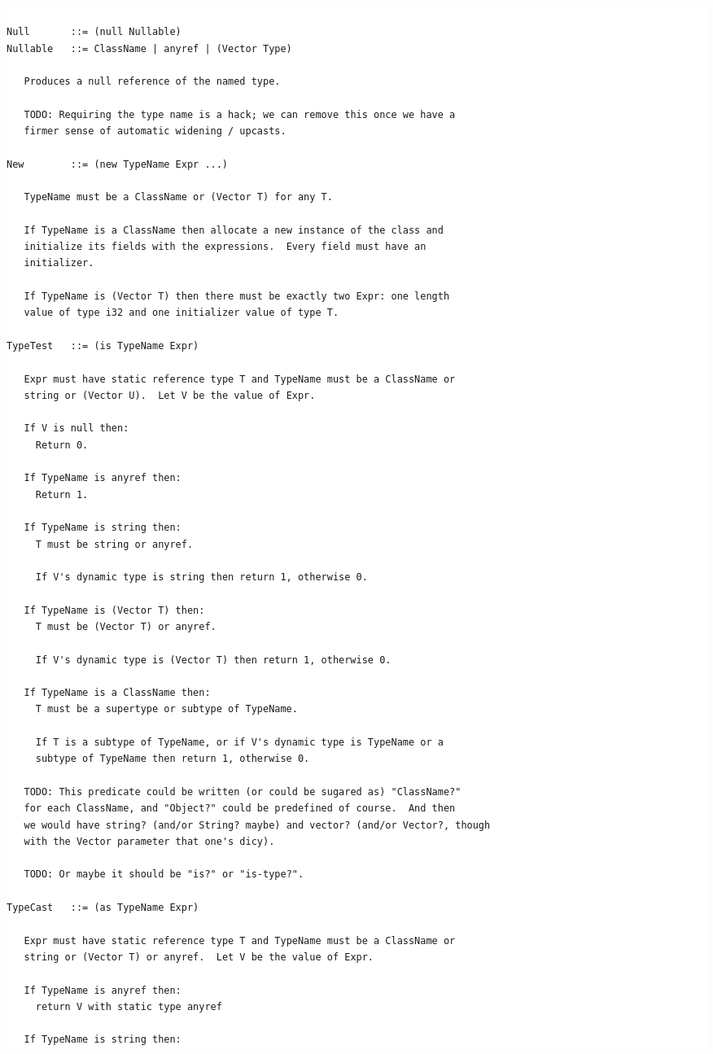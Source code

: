 ```

Null       ::= (null Nullable)
Nullable   ::= ClassName | anyref | (Vector Type)

   Produces a null reference of the named type.

   TODO: Requiring the type name is a hack; we can remove this once we have a
   firmer sense of automatic widening / upcasts.

New        ::= (new TypeName Expr ...)

   TypeName must be a ClassName or (Vector T) for any T.

   If TypeName is a ClassName then allocate a new instance of the class and
   initialize its fields with the expressions.  Every field must have an
   initializer.

   If TypeName is (Vector T) then there must be exactly two Expr: one length
   value of type i32 and one initializer value of type T.

TypeTest   ::= (is TypeName Expr)

   Expr must have static reference type T and TypeName must be a ClassName or
   string or (Vector U).  Let V be the value of Expr.

   If V is null then:
     Return 0.

   If TypeName is anyref then:
     Return 1.

   If TypeName is string then:
     T must be string or anyref.

     If V's dynamic type is string then return 1, otherwise 0.

   If TypeName is (Vector T) then:
     T must be (Vector T) or anyref.

     If V's dynamic type is (Vector T) then return 1, otherwise 0.

   If TypeName is a ClassName then:
     T must be a supertype or subtype of TypeName.

     If T is a subtype of TypeName, or if V's dynamic type is TypeName or a
     subtype of TypeName then return 1, otherwise 0.

   TODO: This predicate could be written (or could be sugared as) "ClassName?"
   for each ClassName, and "Object?" could be predefined of course.  And then
   we would have string? (and/or String? maybe) and vector? (and/or Vector?, though
   with the Vector parameter that one's dicy).

   TODO: Or maybe it should be "is?" or "is-type?".

TypeCast   ::= (as TypeName Expr)

   Expr must have static reference type T and TypeName must be a ClassName or
   string or (Vector T) or anyref.  Let V be the value of Expr.

   If TypeName is anyref then:
     return V with static type anyref

   If TypeName is string then:
```